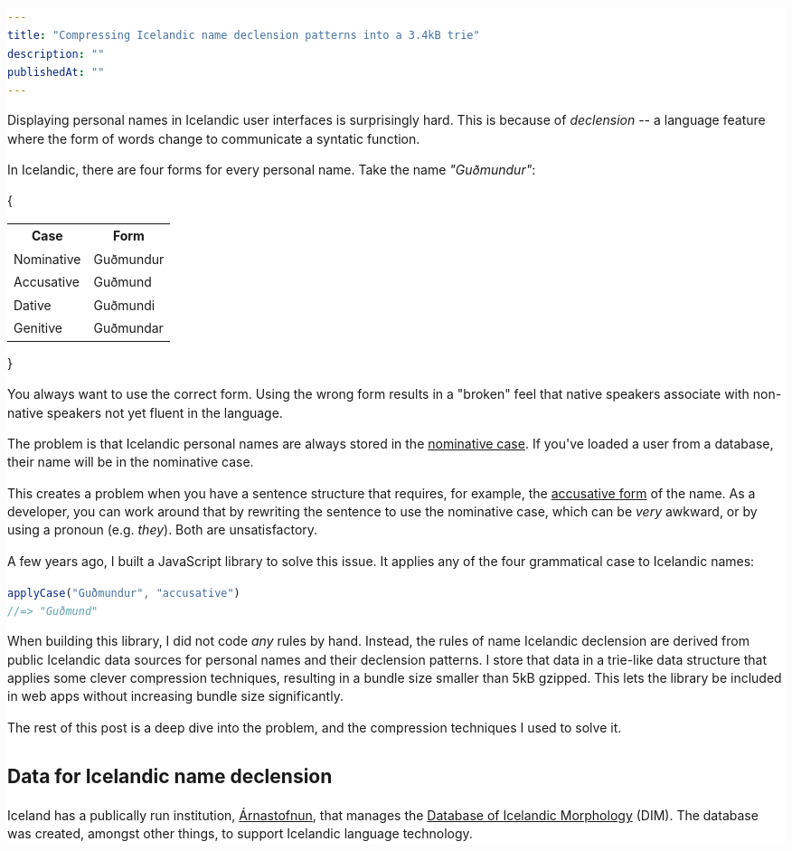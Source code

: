 ```yaml
---
title: "Compressing Icelandic name declension patterns into a 3.4kB trie"
description: ""
publishedAt: ""
---
```


Displaying personal names in Icelandic user interfaces is surprisingly hard. This is because of _declension_ -- a language feature where the form of words change to communicate a syntatic function.

In Icelandic, there are four forms for every personal name. Take the name _"Guðmundur"_:

{<div className="table-1000"><table>
<tbody>
  <tr><th>Case</th><th>Form</th></tr>
  <tr><td>Nominative</td><td>Guðmundur</td></tr>
  <tr><td>Accusative</td><td>Guðmund</td></tr>
  <tr><td>Dative</td><td>Guðmundi</td></tr>
  <tr><td>Genitive</td><td>Guðmundar</td></tr>
</tbody>
</table></div>}

You always want to use the correct form. Using the wrong form results in a "broken" feel that native speakers associate with non-native speakers not yet fluent in the language.

The problem is that Icelandic personal names are always stored in the [nominative case][nom_case]. If you've loaded a user from a database, their name will be in the nominative case.

[nom_case]: https://en.wikipedia.org/wiki/Nominative_case

This creates a problem when you have a sentence structure that requires, for example, the [accusative form][acc_case] of the name. As a developer, you can work around that by rewriting the sentence to use the nominative case, which can be _very_ awkward, or by using a pronoun (e.g. _they_). Both are unsatisfactory.

[acc_case]: https://en.wikipedia.org/wiki/Accusative_case

A few years ago, I built a JavaScript library to solve this issue. It applies any of the four grammatical case to Icelandic names:

```ts
applyCase("Guðmundur", "accusative")
//=> "Guðmund"
```

When building this library, I did not code _any_ rules by hand. Instead, the rules of name Icelandic declension are derived from public Icelandic data sources for personal names and their declension patterns. I store that data in a trie-like data structure that applies some clever compression techniques, resulting in a bundle size smaller than 5kB gzipped. This lets the library be included in web apps without increasing bundle size significantly.

The rest of this post is a deep dive into the problem, and the compression techniques I used to solve it.


## Data for Icelandic name declension

Iceland has a publically run institution, [Árnastofnun][arnastofnun_en], that manages the [Database of Icelandic Morphology][dim] (DIM). The database was created, amongst other things, to support Icelandic language technology.


[arnastofnun_en]: https://www.arnastofnun.is/en
[dim]: https://bin.arnastofnun.is/DMII/
[dim_datasets]: https://bin.arnastofnun.is/DMII/LTdata/
[k_format]: https://bin.arnastofnun.is/DMII/LTdata/k-format/
[personal_names_committee]: https://en.wikipedia.org/wiki/Icelandic_Naming_Committee
[icelandic_name_registry]: https://island.is/en/search-in-icelandic-names
[root]: https://en.wikipedia.org/wiki/Root_(linguistics)
[longest_common_prefix]: https://leetcode.com/problems/longest-common-prefix
[names_by_forms_encoding]: https://gist.github.com/alexharri/b35b40d27db664d6e0dcb9a2ac511090
[trie]: https://en.wikipedia.org/wiki/Trie
[dfs]: https://en.wikipedia.org/wiki/Depth-first_search
[names]: https://statice.is/statistics/population/births-and-deaths/names/
[statice]: https://www.statice.is/
[serializer]: https://github.com/alexharri/beygla/blob/77f63a3132275fe58509a024f33b478bb3e54e38/lib/compress/trie/serialize.ts
[deserializer]: https://github.com/alexharri/beygla/blob/77f63a3132275fe58509a024f33b478bb3e54e38/lib/read/deserialize.ts
[beygla]: https://github.com/alexharri/beygla
[indictment_beygla]: https://github.com/island-is/island.is/blob/6a15e6524a452142c4f09d84b9bc256fef544673/apps/judicial-system/web/src/routes/Prosecutor/Indictments/Indictment/Indictment.tsx#L73
[beygla_strict]: https://github.com/alexharri/beygla/pull/15
[beygla_strict_issue]: https://github.com/alexharri/beygla/issues/14
